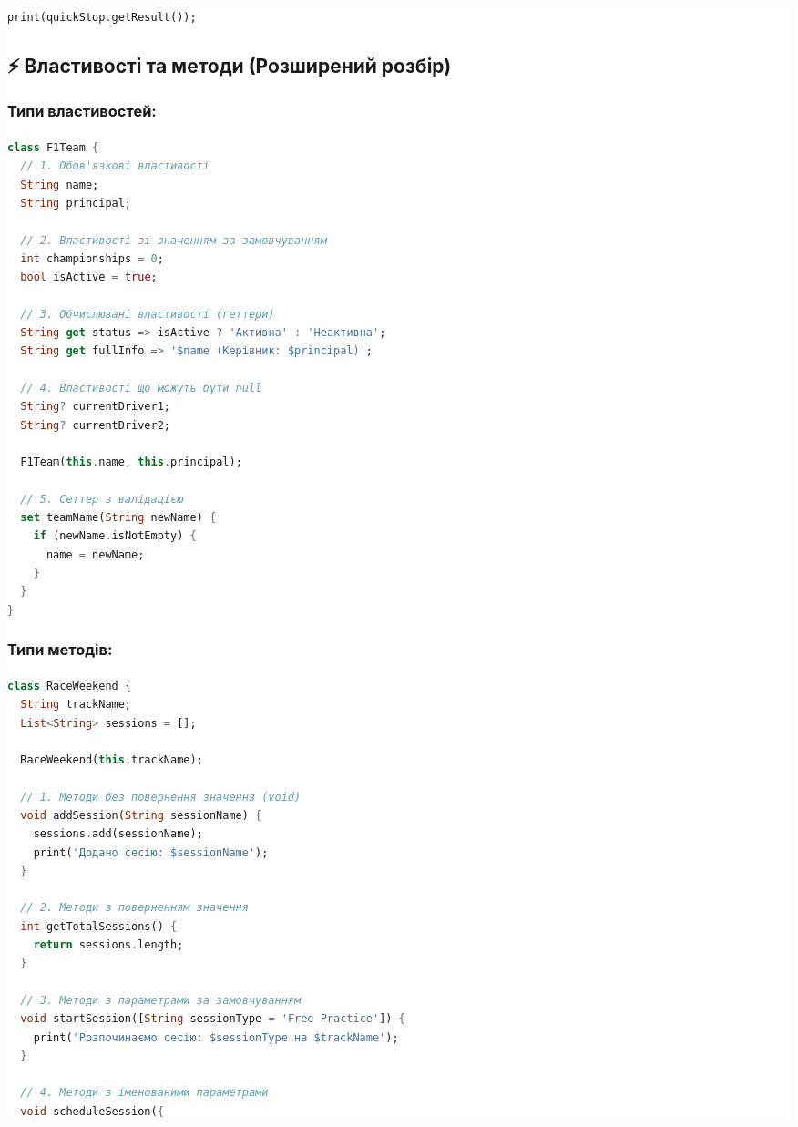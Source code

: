 ```dart
print(quickStop.getResult());
```

## ⚡ Властивості та методи (Розширений розбір)

### Типи властивостей:

```dart
class F1Team {
  // 1. Обов'язкові властивості
  String name;
  String principal;
  
  // 2. Властивості зі значенням за замовчуванням
  int championships = 0;
  bool isActive = true;
  
  // 3. Обчислювані властивості (геттери)
  String get status => isActive ? 'Активна' : 'Неактивна';
  String get fullInfo => '$name (Керівник: $principal)';
  
  // 4. Властивості що можуть бути null
  String? currentDriver1;
  String? currentDriver2;
  
  F1Team(this.name, this.principal);
  
  // 5. Сеттер з валідацією
  set teamName(String newName) {
    if (newName.isNotEmpty) {
      name = newName;
    }
  }
}
```

### Типи методів:

```dart
class RaceWeekend {
  String trackName;
  List<String> sessions = [];
  
  RaceWeekend(this.trackName);
  
  // 1. Методи без повернення значення (void)
  void addSession(String sessionName) {
    sessions.add(sessionName);
    print('Додано сесію: $sessionName');
  }
  
  // 2. Методи з поверненням значення
  int getTotalSessions() {
    return sessions.length;
  }
  
  // 3. Методи з параметрами за замовчуванням
  void startSession([String sessionType = 'Free Practice']) {
    print('Розпочинаємо сесію: $sessionType на $trackName');
  }
  
  // 4. Методи з іменованими параметрами
  void scheduleSession({
```